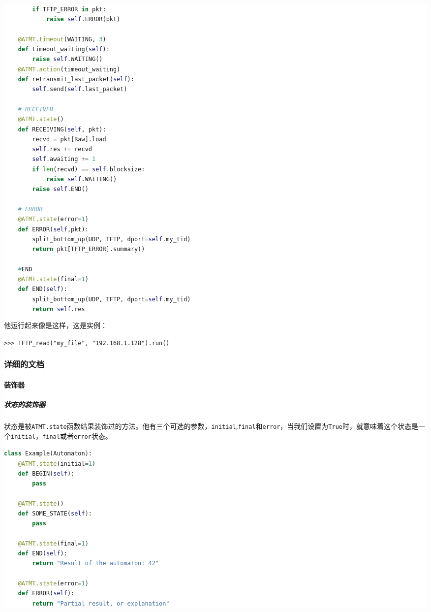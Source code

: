 ```py
        if TFTP_ERROR in pkt:
            raise self.ERROR(pkt)

    @ATMT.timeout(WAITING, 3)
    def timeout_waiting(self):
        raise self.WAITING()
    @ATMT.action(timeout_waiting)
    def retransmit_last_packet(self):
        self.send(self.last_packet)

    # RECEIVED
    @ATMT.state()
    def RECEIVING(self, pkt):
        recvd = pkt[Raw].load
        self.res += recvd
        self.awaiting += 1
        if len(recvd) == self.blocksize:
            raise self.WAITING()
        raise self.END()

    # ERROR
    @ATMT.state(error=1)
    def ERROR(self,pkt):
        split_bottom_up(UDP, TFTP, dport=self.my_tid)
        return pkt[TFTP_ERROR].summary()

    #END
    @ATMT.state(final=1)
    def END(self):
        split_bottom_up(UDP, TFTP, dport=self.my_tid)
        return self.res
```

他运行起来像是这样，这是实例：

```
>>> TFTP_read("my_file", "192.168.1.128").run()
```

### 详细的文档

#### 装饰器

##### 状态的装饰器

状态是被`ATMT.state`函数结果装饰过的方法。他有三个可选的参数，`initial`,`final`和`error`，当我们设置为`True`时，就意味着这个状态是一个`initial`，`final`或者`error`状态。

```py
class Example(Automaton):
    @ATMT.state(initial=1)
    def BEGIN(self):
        pass

    @ATMT.state()
    def SOME_STATE(self):
        pass

    @ATMT.state(final=1)
    def END(self):
        return "Result of the automaton: 42"

    @ATMT.state(error=1)
    def ERROR(self):
        return "Partial result, or explanation"
```